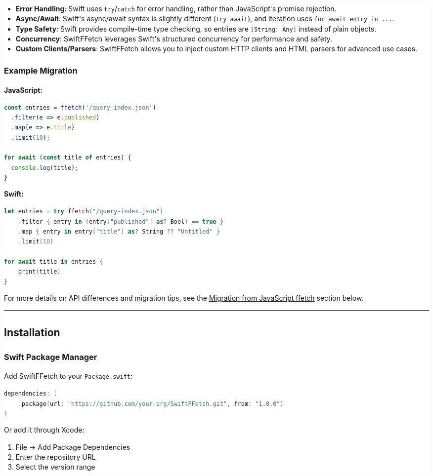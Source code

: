 - **Error Handling**: Swift uses `try`/`catch` for error handling, rather than JavaScript's promise rejection.
- **Async/Await**: Swift's async/await syntax is slightly different (`try await`), and iteration uses `for await entry in ...`.
- **Type Safety**: Swift provides compile-time type checking, so entries are `[String: Any]` instead of plain objects.
- **Concurrency**: SwiftFFetch leverages Swift's structured concurrency for performance and safety.
- **Custom Clients/Parsers**: SwiftFFetch allows you to inject custom HTTP clients and HTML parsers for advanced use cases.

### Example Migration

**JavaScript:**
```javascript
const entries = ffetch('/query-index.json')
  .filter(e => e.published)
  .map(e => e.title)
  .limit(10);

for await (const title of entries) {
  console.log(title);
}
```

**Swift:**
```swift
let entries = try ffetch("/query-index.json")
    .filter { entry in (entry["published"] as? Bool) == true }
    .map { entry in entry["title"] as? String ?? "Untitled" }
    .limit(10)

for await title in entries {
    print(title)
}
```

For more details on API differences and migration tips, see the [Migration from JavaScript ffetch](#migration-from-javascript-ffetch) section below.

---

## Installation

### Swift Package Manager

Add SwiftFFetch to your `Package.swift`:

```swift
dependencies: [
    .package(url: "https://github.com/your-org/SwiftFFetch.git", from: "1.0.0")
]
```

Or add it through Xcode:
1. File → Add Package Dependencies
2. Enter the repository URL
3. Select the version range
